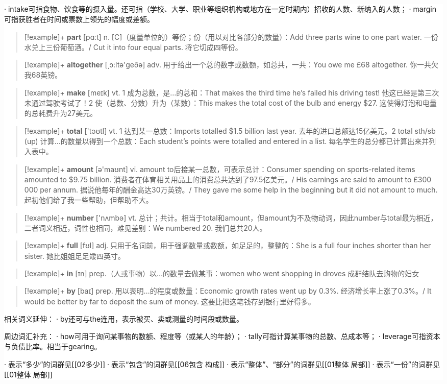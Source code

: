 · intake可指食物、饮食等的摄入量。还可指（学校、大学、职业等组织机构或地方在一定时期内）招收的人数、新纳入的人数；
· margin可指获胜者在时间或票数上领先的幅度或差额。
           
>[!example]+ <span class="vocabulary">**part**</span> [pɑːt] 
> <span class="definition">n. [C]（度量单位的）等份；份（用以对比各部分的数量）：</span>Add three parts wine to one part water. 一份水兑上三份葡萄酒。/ Cut it into four equal parts. 将它切成四等份。

>[!example]+ <span class="vocabulary">**altogether**</span> [͵ɔ:ltə'ɡeðə] 
> <span class="definition">adv. 用于给出一个总的数字或数额，如总共，一共：</span>You owe me £68 altogether. 你一共欠我68英镑。

>[!example]+ <span class="vocabulary">**make**</span> [meɪk] 
> <span class="definition">vt. 1 成为总数，是…的总和：</span>That makes the third time he’s failed his driving test! 他这已经是第三次未通过驾驶考试了！<span class="definition">2 使（总数、分数）升为（某数）：</span>This makes the total cost of the bulb and energy $27. 这使得灯泡和电量的总耗费升为27美元。

>[!example]+ <span class="vocabulary">**total**</span> ['təʊtl] 
> <span class="definition">vt. 1 达到某一总数：</span>Imports totalled $1.5 billion last year. 去年的进口总额达15亿美元。<span class="definition">2 total sth/sb (up) 计算…的数量以得到一个总数：</span>Each student’s points were totalled and entered in a list. 每名学生的总分都已计算出来并列入表中。

>[!example]+ <span class="vocabulary">**amount**</span> [ə'maʊnt] 
> <span class="definition">vi. amount to后接某一总数，可表示总计：</span>Consumer spending on sports-related items amounted to $9.75 billion. 消费者在体育相关用品上的消费总共达到了97.5亿美元。/ His earnings are said to amount to £300 000 per annum. 据说他每年的酬金高达30万英镑。/ They gave me some help in the beginning but it did not amount to much. 起初他们给了我一些帮助，但帮助不大。

>[!example]+ <span class="vocabulary">**number**</span> ['nʌmbə] 
> <span class="definition">vt. 总计；共计。相当于total和amount，但amount为不及物动词，因此number与total最为相近，二者词义相近，词性也相同，难见差别：</span>We numbered 20. 我们总共20人。

>[!example]+ <span class="vocabulary">**full**</span> [fʊl] 
> <span class="definition">adj. 只用于名词前，用于强调数量或数额，如足足的，整整的：</span>She is a full four inches shorter than her sister. 她比姐姐足足矮四英寸。

>[!example]+ <span class="vocabulary">**in**</span> [ɪn] 
> <span class="definition">prep.（人或事物）以…的数量去做某事：</span>women who went shopping in droves 成群结队去购物的妇女 

>[!example]+ <span class="vocabulary">**by**</span> [baɪ] 
> <span class="definition">prep. 用以表明…的程度或数量：</span>Economic growth rates went up by 0.3%. 经济增长率上涨了0.3%。/ It would be better by far to deposit the sum of money. 这要比把这笔钱存到银行里好得多。

相关词义延伸：
· by还可与the连用，表示被买、卖或测量的时间段或数量。

周边词汇补充：
· how可用于询问某事物的数额、程度等（或某人的年龄）；
· tally可指计算某事物的总数、总成本等；
· leverage可指资本与负债比率。相当于gearing。

· 表示“多少”的词群见[[02多少]]
· 表示“包含”的词群见[[06包含 构成]]
· 表示“整体”、“部分”的词群见[[01整体 局部]]
· 表示“一份”的词群见[[01整体 局部]]
